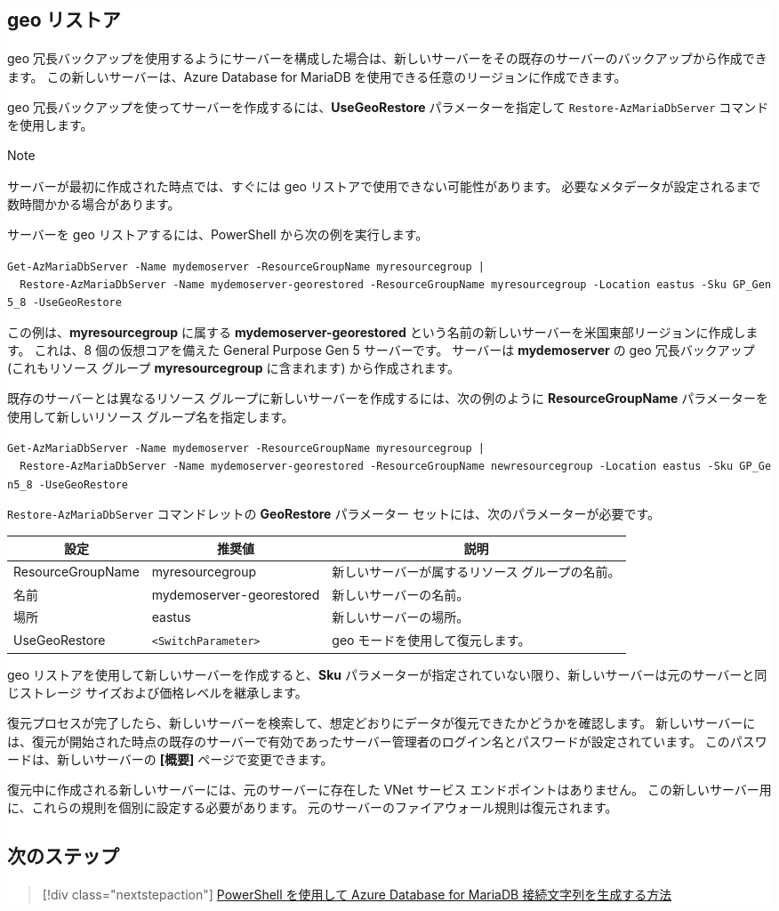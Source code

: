 ## <a name="geo-restore"></a>geo リストア

geo 冗長バックアップを使用するようにサーバーを構成した場合は、新しいサーバーをその既存のサーバーのバックアップから作成できます。 この新しいサーバーは、Azure Database for MariaDB を使用できる任意のリージョンに作成できます。

geo 冗長バックアップを使ってサーバーを作成するには、**UseGeoRestore** パラメーターを指定して `Restore-AzMariaDbServer` コマンドを使用します。

> [!NOTE]
> サーバーが最初に作成された時点では、すぐには geo リストアで使用できない可能性があります。 必要なメタデータが設定されるまで数時間かかる場合があります。

サーバーを geo リストアするには、PowerShell から次の例を実行します。

```azurepowershell-interactive
Get-AzMariaDbServer -Name mydemoserver -ResourceGroupName myresourcegroup |
  Restore-AzMariaDbServer -Name mydemoserver-georestored -ResourceGroupName myresourcegroup -Location eastus -Sku GP_Gen5_8 -UseGeoRestore
```

この例は、**myresourcegroup** に属する **mydemoserver-georestored** という名前の新しいサーバーを米国東部リージョンに作成します。 これは、8 個の仮想コアを備えた General Purpose Gen 5 サーバーです。 サーバーは **mydemoserver** の geo 冗長バックアップ (これもリソース グループ **myresourcegroup** に含まれます) から作成されます。

既存のサーバーとは異なるリソース グループに新しいサーバーを作成するには、次の例のように **ResourceGroupName** パラメーターを使用して新しいリソース グループ名を指定します。

```azurepowershell-interactive
Get-AzMariaDbServer -Name mydemoserver -ResourceGroupName myresourcegroup |
  Restore-AzMariaDbServer -Name mydemoserver-georestored -ResourceGroupName newresourcegroup -Location eastus -Sku GP_Gen5_8 -UseGeoRestore
```

`Restore-AzMariaDbServer` コマンドレットの **GeoRestore** パラメーター セットには、次のパラメーターが必要です。

| 設定 | 推奨値 | 説明  |
| --- | --- | --- |
|ResourceGroupName | myresourcegroup | 新しいサーバーが属するリソース グループの名前。|
|名前 | mydemoserver-georestored | 新しいサーバーの名前。 |
|場所 | eastus | 新しいサーバーの場所。 |
|UseGeoRestore | `<SwitchParameter>` | geo モードを使用して復元します。 |

geo リストアを使用して新しいサーバーを作成すると、**Sku** パラメーターが指定されていない限り、新しいサーバーは元のサーバーと同じストレージ サイズおよび価格レベルを継承します。

復元プロセスが完了したら、新しいサーバーを検索して、想定どおりにデータが復元できたかどうかを確認します。 新しいサーバーには、復元が開始された時点の既存のサーバーで有効であったサーバー管理者のログイン名とパスワードが設定されています。 このパスワードは、新しいサーバーの **[概要]** ページで変更できます。

復元中に作成される新しいサーバーには、元のサーバーに存在した VNet サービス エンドポイントはありません。 この新しいサーバー用に、これらの規則を個別に設定する必要があります。 元のサーバーのファイアウォール規則は復元されます。

## <a name="next-steps"></a>次のステップ

> [!div class="nextstepaction"]
> [PowerShell を使用して Azure Database for MariaDB 接続文字列を生成する方法](howto-connection-string-powershell.md)